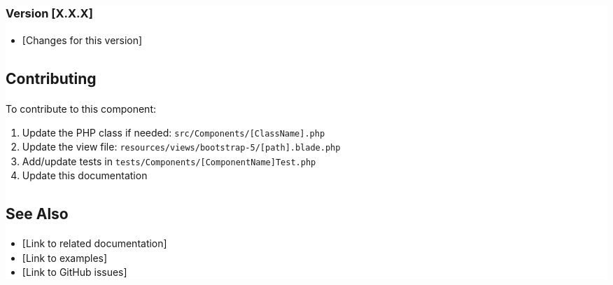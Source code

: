 ### Version [X.X.X]
- [Changes for this version]

## Contributing

To contribute to this component:
1. Update the PHP class if needed: `src/Components/[ClassName].php`
2. Update the view file: `resources/views/bootstrap-5/[path].blade.php`
3. Add/update tests in `tests/Components/[ComponentName]Test.php`
4. Update this documentation

## See Also

- [Link to related documentation]
- [Link to examples]
- [Link to GitHub issues]
